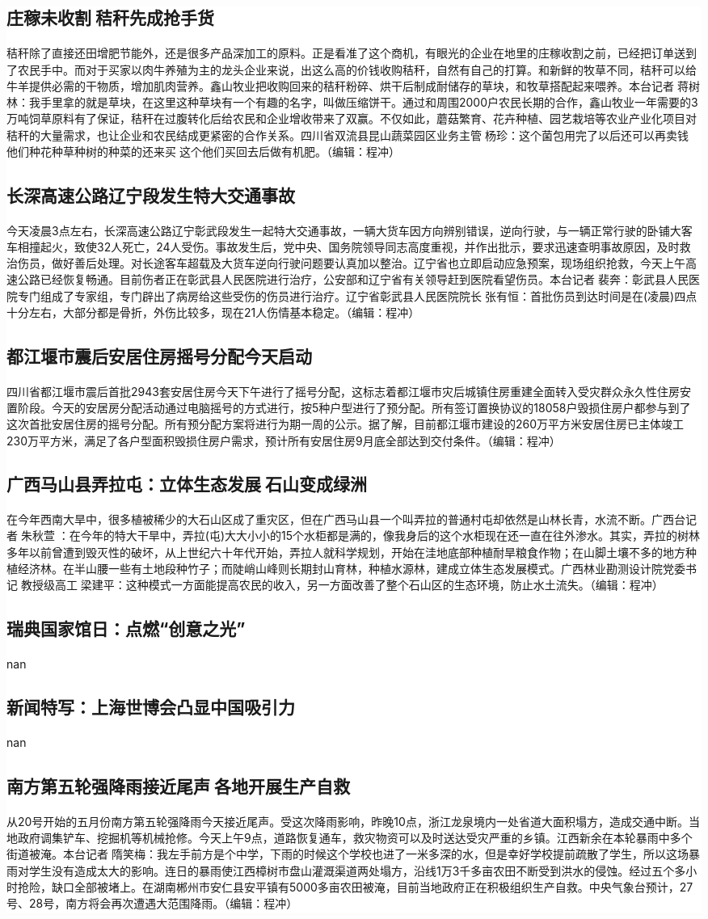 
## 庄稼未收割 秸秆先成抢手货


秸秆除了直接还田增肥节能外，还是很多产品深加工的原料。正是看准了这个商机，有眼光的企业在地里的庄稼收割之前，已经把订单送到了农民手中。而对于买家以肉牛养殖为主的龙头企业来说，出这么高的价钱收购秸秆，自然有自己的打算。和新鲜的牧草不同，秸秆可以给牛羊提供必需的干物质，增加肌肉营养。鑫山牧业把收购回来的秸秆粉碎、烘干后制成耐储存的草块，和牧草搭配起来喂养。本台记者 蒋树林：我手里拿的就是草块，在这里这种草块有一个有趣的名字，叫做压缩饼干。通过和周围2000户农民长期的合作，鑫山牧业一年需要的3万吨饲草原料有了保证，秸秆在过腹转化后给农民和企业增收带来了双赢。不仅如此，蘑菇繁育、花卉种植、园艺栽培等农业产业化项目对秸秆的大量需求，也让企业和农民结成更紧密的合作关系。四川省双流县昆山蔬菜园区业务主管 杨珍：这个菌包用完了以后还可以再卖钱 他们种花种草种树的种菜的还来买 这个他们买回去后做有机肥。（编辑：程冲）


## 长深高速公路辽宁段发生特大交通事故


今天凌晨3点左右，长深高速公路辽宁彰武段发生一起特大交通事故，一辆大货车因方向辨别错误，逆向行驶，与一辆正常行驶的卧铺大客车相撞起火，致使32人死亡，24人受伤。事故发生后，党中央、国务院领导同志高度重视，并作出批示，要求迅速查明事故原因，及时救治伤员，做好善后处理。对长途客车超载及大货车逆向行驶问题要认真加以整治。辽宁省也立即启动应急预案，现场组织抢救，今天上午高速公路已经恢复畅通。目前伤者正在彰武县人民医院进行治疗，公安部和辽宁省有关领导赶到医院看望伤员。本台记者 裴奔：彰武县人民医院专门组成了专家组，专门辟出了病房给这些受伤的伤员进行治疗。辽宁省彰武县人民医院院长 张有恒：首批伤员到达时间是在(凌晨)四点十分左右，大部分都是骨折，外伤比较多，现在21人伤情基本稳定。（编辑：程冲）


## 都江堰市震后安居住房摇号分配今天启动


四川省都江堰市震后首批2943套安居住房今天下午进行了摇号分配，这标志着都江堰市灾后城镇住房重建全面转入受灾群众永久性住房安置阶段。今天的安居房分配活动通过电脑摇号的方式进行，按5种户型进行了预分配。所有签订置换协议的18058户毁损住房户都参与到了这次首批安居住房的摇号分配。所有预分配方案将进行为期一周的公示。据了解，目前都江堰市建设的260万平方米安居住房已主体竣工230万平方米，满足了各户型面积毁损住房户需求，预计所有安居住房9月底全部达到交付条件。（编辑：程冲）


## 广西马山县弄拉屯：立体生态发展 石山变成绿洲


在今年西南大旱中，很多植被稀少的大石山区成了重灾区，但在广西马山县一个叫弄拉的普通村屯却依然是山林长青，水流不断。广西台记者 朱秋萱 ：在今年的特大干旱中，弄拉(屯)大大小小的15个水柜都是满的，像我身后的这个水柜现在还一直在往外渗水。其实，弄拉的树林多年以前曾遭到毁灭性的破坏，从上世纪六十年代开始，弄拉人就科学规划，开始在洼地底部种植耐旱粮食作物；在山脚土壤不多的地方种植经济林。在半山腰一些有土地段种竹子；而陡峭山峰则长期封山育林，种植水源林，建成立体生态发展模式。广西林业勘测设计院党委书记 教授级高工 梁建平：这种模式一方面能提高农民的收入，另一方面改善了整个石山区的生态环境，防止水土流失。（编辑：程冲）


## 瑞典国家馆日：点燃“创意之光”


nan


## 新闻特写：上海世博会凸显中国吸引力


nan


## 南方第五轮强降雨接近尾声 各地开展生产自救


从20号开始的五月份南方第五轮强降雨今天接近尾声。受这次降雨影响，昨晚10点，浙江龙泉境内一处省道大面积塌方，造成交通中断。当地政府调集铲车、挖掘机等机械抢修。今天上午9点，道路恢复通车，救灾物资可以及时送达受灾严重的乡镇。江西新余在本轮暴雨中多个街道被淹。本台记者 隋笑梅：我左手前方是个中学，下雨的时候这个学校也进了一米多深的水，但是幸好学校提前疏散了学生，所以这场暴雨对学生没有造成太大的影响。连日的暴雨使江西樟树市盘山灌溉渠道两处塌方，沿线1万3千多亩农田不断受到洪水的侵蚀。经过五个多小时抢险，缺口全部被堵上。在湖南郴州市安仁县安平镇有5000多亩农田被淹，目前当地政府正在积极组织生产自救。中央气象台预计，27号、28号，南方将会再次遭遇大范围降雨。（编辑：程冲）
